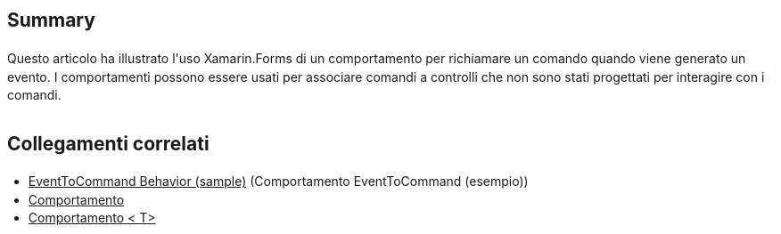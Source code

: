 ## <a name="summary"></a>Summary

Questo articolo ha illustrato l'uso Xamarin.Forms di un comportamento per richiamare un comando quando viene generato un evento. I comportamenti possono essere usati per associare comandi a controlli che non sono stati progettati per interagire con i comandi.

## <a name="related-links"></a>Collegamenti correlati

- [EventToCommand Behavior (sample)](https://docs.microsoft.com/samples/xamarin/xamarin-forms-samples/behaviors-eventtocommandbehavior) (Comportamento EventToCommand (esempio))
- [Comportamento](xref:Xamarin.Forms.Behavior)
- [Comportamento &lt; T&gt;](xref:Xamarin.Forms.Behavior`1)

